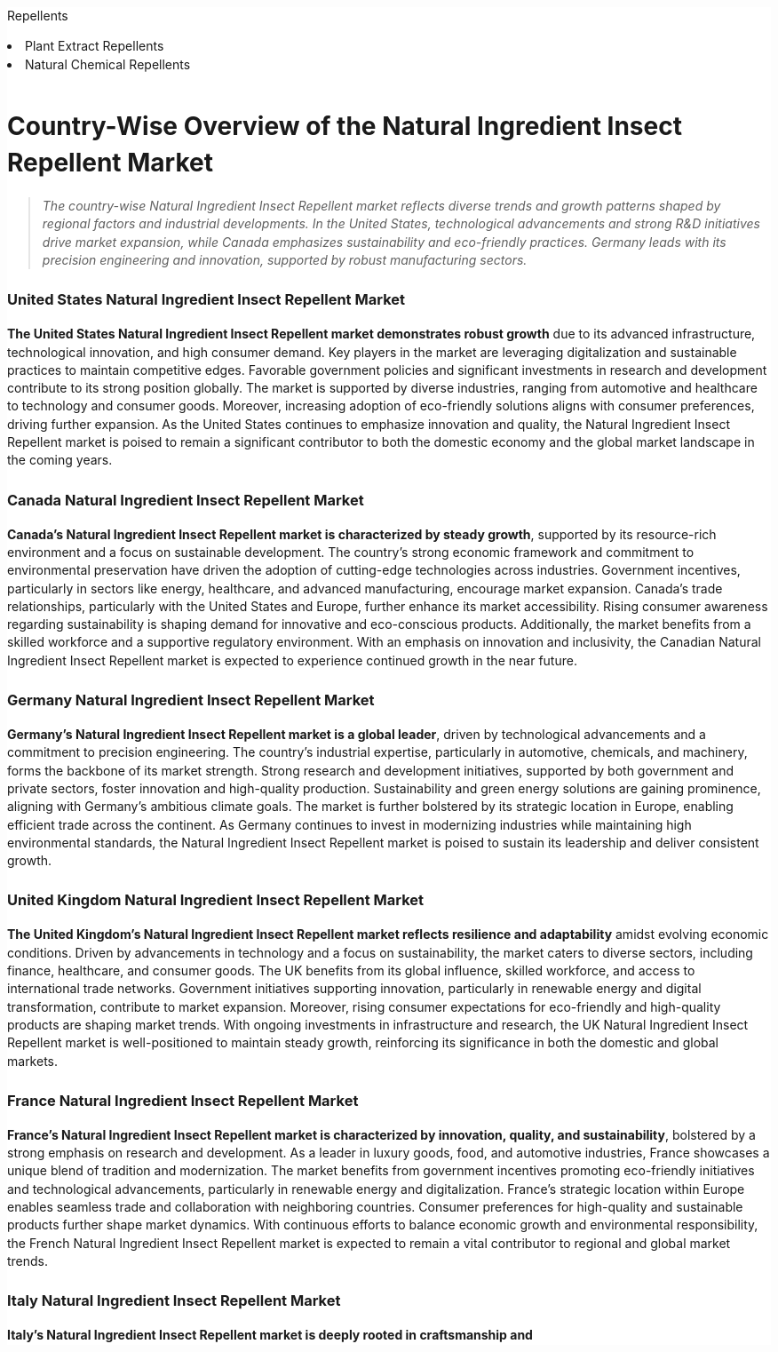 Repellents</li><li> Plant Extract Repellents</li><li> Natural Chemical Repellents</li></ul><h1><span class="">Country-Wise Overview of the Natural Ingredient Insect Repellent Market<br /></span></h1><blockquote><p><em><span class="">The country-wise Natural Ingredient Insect Repellent market reflects diverse trends and growth patterns shaped by regional factors and industrial developments. In the United States, technological advancements and strong R&amp;D initiatives drive market expansion, while Canada emphasizes sustainability and eco-friendly practices. Germany leads with its precision engineering and innovation, supported by robust manufacturing sectors.</span></em></p></blockquote><h3><strong>United States Natural Ingredient Insect Repellent Market</strong></h3><p><strong>The United States Natural Ingredient Insect Repellent market demonstrates robust growth</strong> due to its advanced infrastructure, technological innovation, and high consumer demand. Key players in the market are leveraging digitalization and sustainable practices to maintain competitive edges. Favorable government policies and significant investments in research and development contribute to its strong position globally. The market is supported by diverse industries, ranging from automotive and healthcare to technology and consumer goods. Moreover, increasing adoption of eco-friendly solutions aligns with consumer preferences, driving further expansion. As the United States continues to emphasize innovation and quality, the Natural Ingredient Insect Repellent market is poised to remain a significant contributor to both the domestic economy and the global market landscape in the coming years.</p><h3><strong>Canada Natural Ingredient Insect Repellent Market</strong></h3><p><strong>Canada&rsquo;s Natural Ingredient Insect Repellent market is characterized by steady growth</strong>, supported by its resource-rich environment and a focus on sustainable development. The country&rsquo;s strong economic framework and commitment to environmental preservation have driven the adoption of cutting-edge technologies across industries. Government incentives, particularly in sectors like energy, healthcare, and advanced manufacturing, encourage market expansion. Canada&rsquo;s trade relationships, particularly with the United States and Europe, further enhance its market accessibility. Rising consumer awareness regarding sustainability is shaping demand for innovative and eco-conscious products. Additionally, the market benefits from a skilled workforce and a supportive regulatory environment. With an emphasis on innovation and inclusivity, the Canadian Natural Ingredient Insect Repellent market is expected to experience continued growth in the near future.</p><h3><strong>Germany Natural Ingredient Insect Repellent Market</strong></h3><p><strong>Germany&rsquo;s Natural Ingredient Insect Repellent market is a global leader</strong>, driven by technological advancements and a commitment to precision engineering. The country&rsquo;s industrial expertise, particularly in automotive, chemicals, and machinery, forms the backbone of its market strength. Strong research and development initiatives, supported by both government and private sectors, foster innovation and high-quality production. Sustainability and green energy solutions are gaining prominence, aligning with Germany&rsquo;s ambitious climate goals. The market is further bolstered by its strategic location in Europe, enabling efficient trade across the continent. As Germany continues to invest in modernizing industries while maintaining high environmental standards, the Natural Ingredient Insect Repellent market is poised to sustain its leadership and deliver consistent growth.</p><h3><strong>United Kingdom Natural Ingredient Insect Repellent Market</strong></h3><p><strong>The United Kingdom&rsquo;s Natural Ingredient Insect Repellent market reflects resilience and adaptability</strong> amidst evolving economic conditions. Driven by advancements in technology and a focus on sustainability, the market caters to diverse sectors, including finance, healthcare, and consumer goods. The UK benefits from its global influence, skilled workforce, and access to international trade networks. Government initiatives supporting innovation, particularly in renewable energy and digital transformation, contribute to market expansion. Moreover, rising consumer expectations for eco-friendly and high-quality products are shaping market trends. With ongoing investments in infrastructure and research, the UK Natural Ingredient Insect Repellent market is well-positioned to maintain steady growth, reinforcing its significance in both the domestic and global markets.</p><h3><strong>France Natural Ingredient Insect Repellent Market</strong></h3><p><strong>France&rsquo;s Natural Ingredient Insect Repellent market is characterized by innovation, quality, and sustainability</strong>, bolstered by a strong emphasis on research and development. As a leader in luxury goods, food, and automotive industries, France showcases a unique blend of tradition and modernization. The market benefits from government incentives promoting eco-friendly initiatives and technological advancements, particularly in renewable energy and digitalization. France&rsquo;s strategic location within Europe enables seamless trade and collaboration with neighboring countries. Consumer preferences for high-quality and sustainable products further shape market dynamics. With continuous efforts to balance economic growth and environmental responsibility, the French Natural Ingredient Insect Repellent market is expected to remain a vital contributor to regional and global market trends.</p><h3><strong>Italy Natural Ingredient Insect Repellent Market</strong></h3><p><strong>Italy&rsquo;s Natural Ingredient Insect Repellent market is deeply rooted in craftsmanship and
